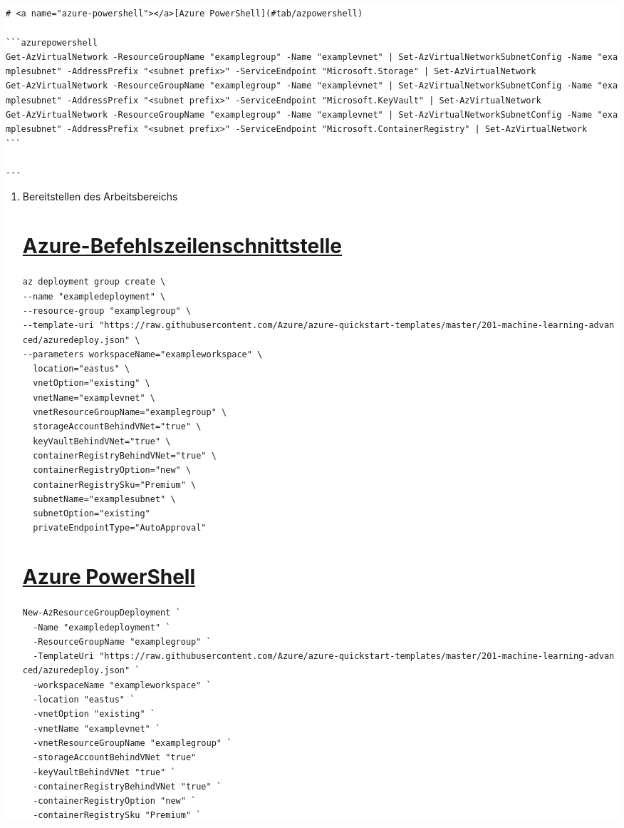     # <a name="azure-powershell"></a>[Azure PowerShell](#tab/azpowershell)

    ```azurepowershell
    Get-AzVirtualNetwork -ResourceGroupName "examplegroup" -Name "examplevnet" | Set-AzVirtualNetworkSubnetConfig -Name "examplesubnet" -AddressPrefix "<subnet prefix>" -ServiceEndpoint "Microsoft.Storage" | Set-AzVirtualNetwork
    Get-AzVirtualNetwork -ResourceGroupName "examplegroup" -Name "examplevnet" | Set-AzVirtualNetworkSubnetConfig -Name "examplesubnet" -AddressPrefix "<subnet prefix>" -ServiceEndpoint "Microsoft.KeyVault" | Set-AzVirtualNetwork
    Get-AzVirtualNetwork -ResourceGroupName "examplegroup" -Name "examplevnet" | Set-AzVirtualNetworkSubnetConfig -Name "examplesubnet" -AddressPrefix "<subnet prefix>" -ServiceEndpoint "Microsoft.ContainerRegistry" | Set-AzVirtualNetwork
    ```

    ---

1. Bereitstellen des Arbeitsbereichs

    # <a name="azure-cli"></a>[Azure-Befehlszeilenschnittstelle](#tab/azcli)

    ```azurecli
    az deployment group create \
    --name "exampledeployment" \
    --resource-group "examplegroup" \
    --template-uri "https://raw.githubusercontent.com/Azure/azure-quickstart-templates/master/201-machine-learning-advanced/azuredeploy.json" \
    --parameters workspaceName="exampleworkspace" \
      location="eastus" \
      vnetOption="existing" \
      vnetName="examplevnet" \
      vnetResourceGroupName="examplegroup" \
      storageAccountBehindVNet="true" \
      keyVaultBehindVNet="true" \
      containerRegistryBehindVNet="true" \
      containerRegistryOption="new" \
      containerRegistrySku="Premium" \
      subnetName="examplesubnet" \
      subnetOption="existing"
      privateEndpointType="AutoApproval"
    ```

    # <a name="azure-powershell"></a>[Azure PowerShell](#tab/azpowershell)
    ```azurepowershell
    New-AzResourceGroupDeployment `
      -Name "exampledeployment" `
      -ResourceGroupName "examplegroup" `
      -TemplateUri "https://raw.githubusercontent.com/Azure/azure-quickstart-templates/master/201-machine-learning-advanced/azuredeploy.json" `
      -workspaceName "exampleworkspace" `
      -location "eastus" `
      -vnetOption "existing" `
      -vnetName "examplevnet" `
      -vnetResourceGroupName "examplegroup" `
      -storageAccountBehindVNet "true"
      -keyVaultBehindVNet "true" `
      -containerRegistryBehindVNet "true" `
      -containerRegistryOption "new" `
      -containerRegistrySku "Premium" `